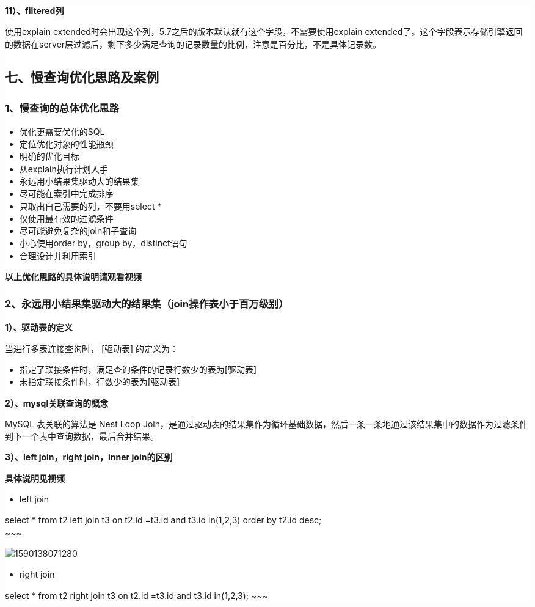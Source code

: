 **11）、filtered列**

使用explain extended时会出现这个列，5.7之后的版本默认就有这个字段，不需要使用explain extended了。这个字段表示存储引擎返回的数据在server层过滤后，剩下多少满足查询的记录数量的比例，注意是百分比，不是具体记录数。



## 七、慢查询优化思路及案例

### 1、慢查询的总体优化思路

* 优化更需要优化的SQL
* 定位优化对象的性能瓶颈
* 明确的优化目标
* 从explain执行计划入手
* 永远用小结果集驱动大的结果集
* 尽可能在索引中完成排序
* 只取出自己需要的列，不要用select *
* 仅使用最有效的过滤条件
* 尽可能避免复杂的join和子查询
* 小心使用order by，group by，distinct语句
* 合理设计并利用索引

**以上优化思路的具体说明请观看视频**



### 2、永远用小结果集驱动大的结果集（join操作表小于百万级别）

**1）、驱动表的定义**

当进行多表连接查询时， [驱动表] 的定义为：

* 指定了联接条件时，满足查询条件的记录行数少的表为[驱动表]
* 未指定联接条件时，行数少的表为[驱动表]

**2）、mysql关联查询的概念**

MySQL 表关联的算法是 Nest Loop Join，是通过驱动表的结果集作为循环基础数据，然后一条一条地通过该结果集中的数据作为过滤条件到下一个表中查询数据，最后合并结果。

**3）、left join，right join，inner join的区别**

**具体说明见视频**

* left join

    ~~~sql
select * from t2 left join t3 on t2.id =t3.id and t3.id in(1,2,3) order by t2.id desc;   
    ~~~

![1590138071280](https://smartan123.github.io/book/library/002-images/1590138071280.png)

* right join

     ~~~sql
select * from t2 right join t3 on t2.id =t3.id and t3.id in(1,2,3);
     ~~~
